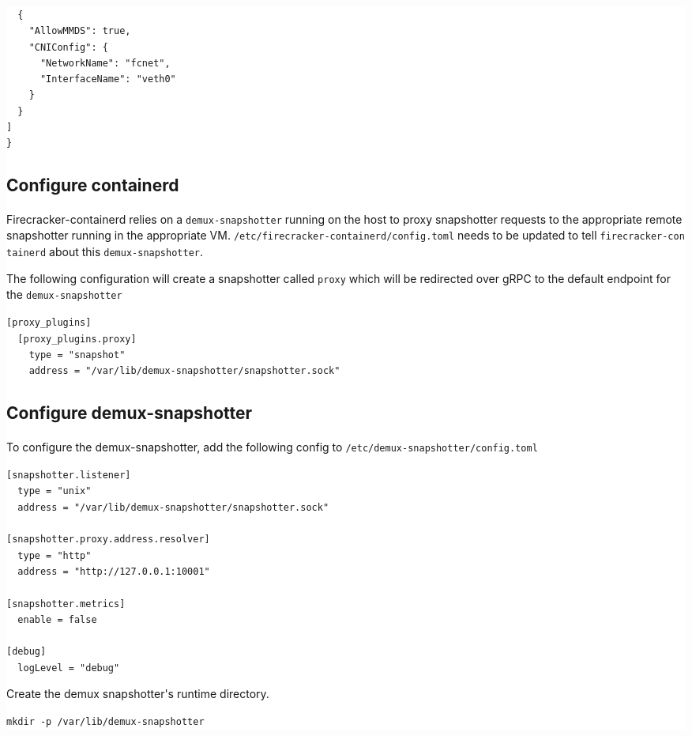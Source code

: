 ```
  {
    "AllowMMDS": true,
    "CNIConfig": {
      "NetworkName": "fcnet",
      "InterfaceName": "veth0"
    }
  }
]
}
```

## Configure containerd

Firecracker-containerd relies on a `demux-snapshotter` running on the host to proxy snapshotter requests to the appropriate remote snapshotter running in the appropriate VM. `/etc/firecracker-containerd/config.toml` needs to be updated to tell `firecracker-containerd` about this `demux-snapshotter`. 

The following configuration will create a snapshotter called `proxy` which will be redirected over gRPC to the default endpoint for the `demux-snapshotter`

```
[proxy_plugins]
  [proxy_plugins.proxy]
    type = "snapshot"
    address = "/var/lib/demux-snapshotter/snapshotter.sock"
```

## Configure demux-snapshotter

To configure the demux-snapshotter, add the following config to `/etc/demux-snapshotter/config.toml`

```
[snapshotter.listener]
  type = "unix"
  address = "/var/lib/demux-snapshotter/snapshotter.sock"

[snapshotter.proxy.address.resolver]
  type = "http"
  address = "http://127.0.0.1:10001"

[snapshotter.metrics]
  enable = false

[debug]
  logLevel = "debug"
```

Create the demux snapshotter's runtime directory.
```
mkdir -p /var/lib/demux-snapshotter
```
